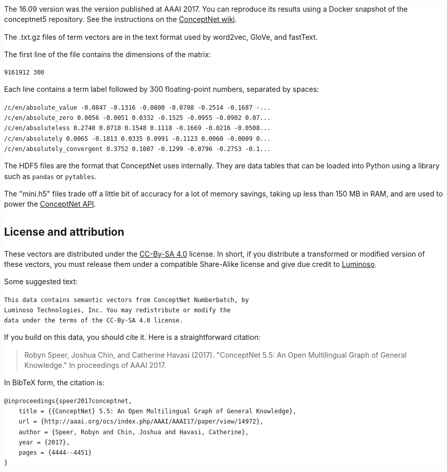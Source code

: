 The 16.09 version was the version published at AAAI 2017. You can reproduce its results using a Docker snapshot of the conceptnet5 repository.
See the instructions on the [ConceptNet wiki](https://github.com/commonsense/conceptnet5/wiki/Running-your-own-copy#reproducing-the-word-embedding-evaluation).

[nb1908-main]: https://conceptnet.s3.amazonaws.com/downloads/2019/numberbatch/numberbatch-19.08.txt.gz
[nb1908-en]: https://conceptnet.s3.amazonaws.com/downloads/2019/numberbatch/numberbatch-en-19.08.txt.gz
[nb1908-mini]: http://conceptnet.s3.amazonaws.com/precomputed-data/2016/numberbatch/19.08/mini.h5

[nb1706-main]: https://conceptnet.s3.amazonaws.com/downloads/2017/numberbatch/numberbatch-17.06.txt.gz
[nb1706-en]: https://conceptnet.s3.amazonaws.com/downloads/2017/numberbatch/numberbatch-en-17.06.txt.gz
[nb1706-mini]: http://conceptnet.s3.amazonaws.com/precomputed-data/2016/numberbatch/17.06/mini.h5

[nb1704-main]: https://conceptnet.s3.amazonaws.com/downloads/2017/numberbatch/numberbatch-17.04.txt.gz
[nb1704-en]: https://conceptnet.s3.amazonaws.com/downloads/2017/numberbatch/numberbatch-en-17.04b.txt.gz
[nb1704-mini]: http://conceptnet.s3.amazonaws.com/precomputed-data/2016/numberbatch/17.05/mini.h5

[nb1702-main]: http://conceptnet.s3.amazonaws.com/downloads/2017/numberbatch/numberbatch-17.02.txt.gz
[nb1702-en]: http://conceptnet.s3.amazonaws.com/downloads/2017/numberbatch/numberbatch-en-17.02.txt.gz

[nb1609-h5]: http://conceptnet.s3.amazonaws.com/precomputed-data/2016/numberbatch/16.09/numberbatch.h5


The .txt.gz files of term vectors are in the text format used by word2vec, GloVe, and fastText.

The first line of the file contains the dimensions of the matrix:

    9161912 300

Each line contains a term label followed by 300 floating-point numbers,
separated by spaces:

    /c/en/absolute_value -0.0847 -0.1316 -0.0800 -0.0708 -0.2514 -0.1687 -...
    /c/en/absolute_zero 0.0056 -0.0051 0.0332 -0.1525 -0.0955 -0.0902 0.07...
    /c/en/absoluteless 0.2740 0.0718 0.1548 0.1118 -0.1669 -0.0216 -0.0508...
    /c/en/absolutely 0.0065 -0.1813 0.0335 0.0991 -0.1123 0.0060 -0.0009 0...
    /c/en/absolutely_convergent 0.3752 0.1087 -0.1299 -0.0796 -0.2753 -0.1...

The HDF5 files are the format that ConceptNet uses internally. They are data
tables that can be loaded into Python using a library such as `pandas` or
`pytables`.

The "mini.h5" files trade off a little bit of accuracy for a lot of
memory savings, taking up less than 150 MB in RAM, and are used to power the
[ConceptNet API](https://github.com/commonsense/conceptnet5/wiki/API).


## License and attribution

These vectors are distributed under the [CC-By-SA 4.0][cc-by-sa] license. In
short, if you distribute a transformed or modified version of these vectors,
you must release them under a compatible Share-Alike license and give due
credit to [Luminoso][luminoso].

Some suggested text:

    This data contains semantic vectors from ConceptNet Numberbatch, by
    Luminoso Technologies, Inc. You may redistribute or modify the
    data under the terms of the CC-By-SA 4.0 license.

[cc-by-sa]: https://creativecommons.org/licenses/by-sa/4.0/
[luminoso]: http://luminoso.com

If you build on this data, you should cite it. Here is a straightforward citation:

> Robyn Speer, Joshua Chin, and Catherine Havasi (2017). "ConceptNet 5.5: An Open Multilingual Graph of General Knowledge." In proceedings of AAAI 2017.

In BibTeX form, the citation is:

    @inproceedings{speer2017conceptnet,
        title = {{ConceptNet} 5.5: An Open Multilingual Graph of General Knowledge},
        url = {http://aaai.org/ocs/index.php/AAAI/AAAI17/paper/view/14972},
        author = {Speer, Robyn and Chin, Joshua and Havasi, Catherine},
        year = {2017},
        pages = {4444--4451}
    }


[cn55-paper]: https://arxiv.org/abs/1612.03975
[semeval17-2]: http://alt.qcri.org/semeval2017/task2/
[semeval-paper]: https://arxiv.org/abs/1704.03560
[sweeney-paper]: (https://www.aclweb.org/anthology/P19-1162)
[conceptnet5]: https://github.com/commonsense/conceptnet5
[conceptnet]: http://conceptnet.io/
[glove]: http://nlp.stanford.edu/projects/glove/
[word2vec]: https://code.google.com/archive/p/word2vec/
[opensubtitles]: http://opus.lingfil.uu.se/OpenSubtitles2016.php
[fastText]: https://github.com/facebookresearch/fastText